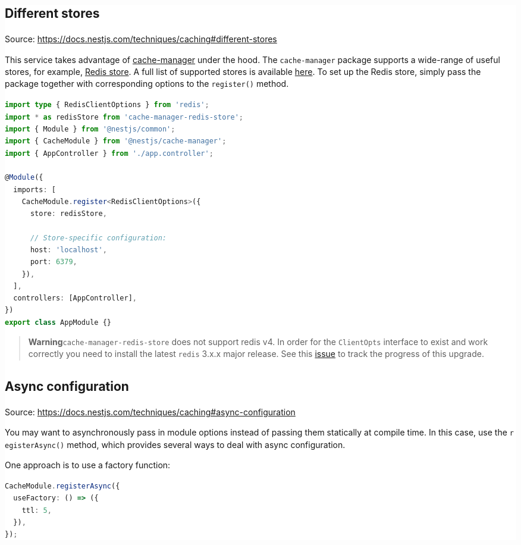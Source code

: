 ## Different stores

Source: <https://docs.nestjs.com/techniques/caching#different-stores>

This service takes advantage of [cache-manager](https://github.com/node-cache-manager/node-cache-manager) under the hood. The `cache-manager` package supports a wide-range of useful stores, for example, [Redis store](https://github.com/dabroek/node-cache-manager-redis-store). A full list of supported stores is available [here](https://github.com/node-cache-manager/node-cache-manager#store-engines). To set up the Redis store, simply pass the package together with corresponding options to the `register()` method.

```typescript
import type { RedisClientOptions } from 'redis';
import * as redisStore from 'cache-manager-redis-store';
import { Module } from '@nestjs/common';
import { CacheModule } from '@nestjs/cache-manager';
import { AppController } from './app.controller';

@Module({
  imports: [
    CacheModule.register<RedisClientOptions>({
      store: redisStore,

      // Store-specific configuration:
      host: 'localhost',
      port: 6379,
    }),
  ],
  controllers: [AppController],
})
export class AppModule {}
```

> **Warning**`cache-manager-redis-store` does not support redis v4. In order for the `ClientOpts` interface to exist and work correctly you need to install the latest `redis` 3.x.x major release. See this [issue](https://github.com/dabroek/node-cache-manager-redis-store/issues/40) to track the progress of this upgrade.

## Async configuration

Source: <https://docs.nestjs.com/techniques/caching#async-configuration>

You may want to asynchronously pass in module options instead of passing them statically at compile time. In this case, use the `registerAsync()` method, which provides several ways to deal with async configuration.

One approach is to use a factory function:

```typescript
CacheModule.registerAsync({
  useFactory: () => ({
    ttl: 5,
  }),
});
```
